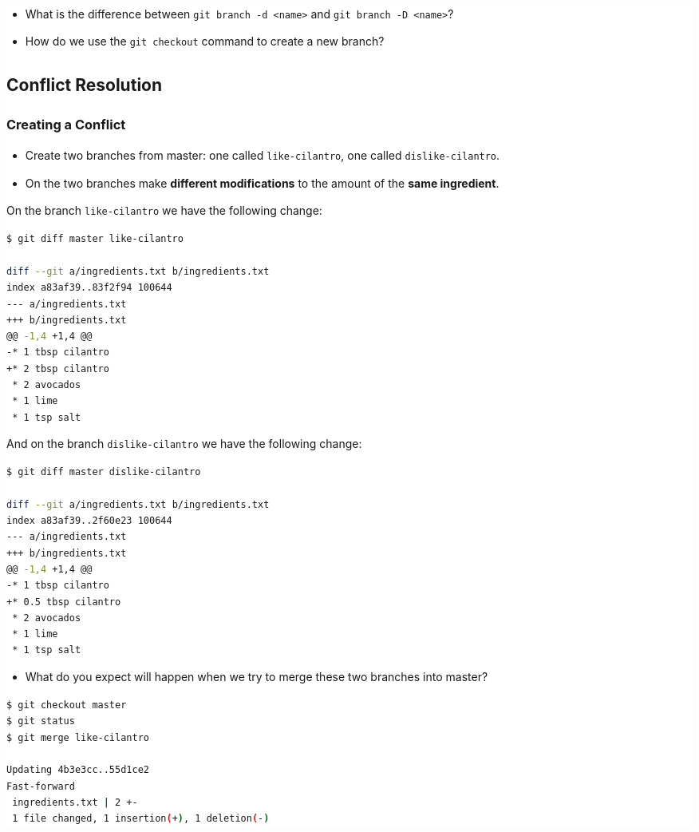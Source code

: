 * What is the difference between `git branch -d <name>` and `git branch -D <name>`?

* How do we use the `git checkout` command to create a new branch?

## Conflict Resolution

### Creating a Conflict

* Create two branches from master: one called `like-cilantro`, one called `dislike-cilantro`.

* On the two branches make **different modifications** to the amount of the **same ingredient**.

On the branch `like-cilantro` we have the following change:

```sh
$ git diff master like-cilantro

diff --git a/ingredients.txt b/ingredients.txt
index a83af39..83f2f94 100644
--- a/ingredients.txt
+++ b/ingredients.txt
@@ -1,4 +1,4 @@
-* 1 tbsp cilantro
+* 2 tbsp cilantro
 * 2 avocados
 * 1 lime
 * 1 tsp salt
```

And on the branch `dislike-cilantro` we have the following change:

```sh
$ git diff master dislike-cilantro

diff --git a/ingredients.txt b/ingredients.txt
index a83af39..2f60e23 100644
--- a/ingredients.txt
+++ b/ingredients.txt
@@ -1,4 +1,4 @@
-* 1 tbsp cilantro
+* 0.5 tbsp cilantro
 * 2 avocados
 * 1 lime
 * 1 tsp salt
```

* What do you expect will happen when we try to merge these two branches into master?
  
```sh
$ git checkout master
$ git status
$ git merge like-cilantro

Updating 4b3e3cc..55d1ce2
Fast-forward
 ingredients.txt | 2 +-
 1 file changed, 1 insertion(+), 1 deletion(-)
```
